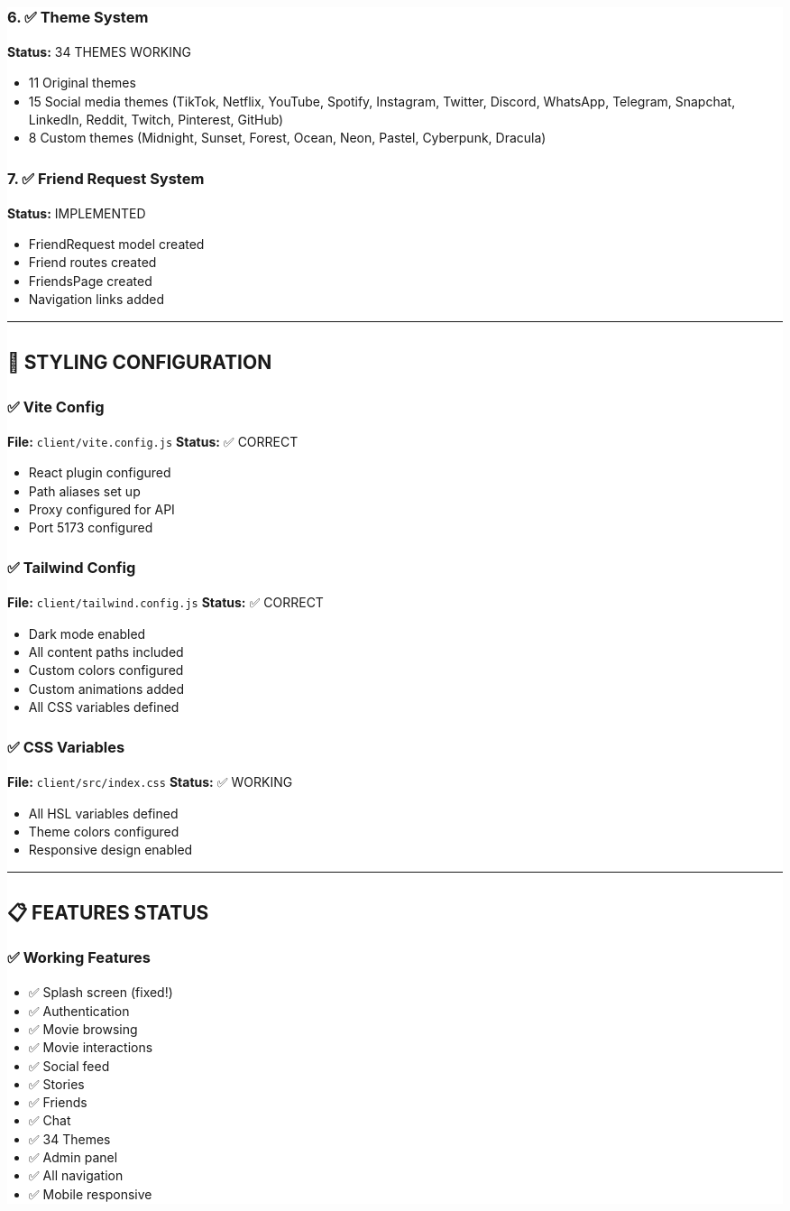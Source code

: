 ### 6. ✅ Theme System
**Status:** 34 THEMES WORKING
- 11 Original themes
- 15 Social media themes (TikTok, Netflix, YouTube, Spotify, Instagram, Twitter, Discord, WhatsApp, Telegram, Snapchat, LinkedIn, Reddit, Twitch, Pinterest, GitHub)
- 8 Custom themes (Midnight, Sunset, Forest, Ocean, Neon, Pastel, Cyberpunk, Dracula)

### 7. ✅ Friend Request System
**Status:** IMPLEMENTED
- FriendRequest model created
- Friend routes created
- FriendsPage created
- Navigation links added

---

## 🎯 STYLING CONFIGURATION

### ✅ Vite Config
**File:** `client/vite.config.js`
**Status:** ✅ CORRECT
- React plugin configured
- Path aliases set up
- Proxy configured for API
- Port 5173 configured

### ✅ Tailwind Config
**File:** `client/tailwind.config.js`
**Status:** ✅ CORRECT
- Dark mode enabled
- All content paths included
- Custom colors configured
- Custom animations added
- All CSS variables defined

### ✅ CSS Variables
**File:** `client/src/index.css`
**Status:** ✅ WORKING
- All HSL variables defined
- Theme colors configured
- Responsive design enabled

---

## 📋 FEATURES STATUS

### ✅ Working Features
- ✅ Splash screen (fixed!)
- ✅ Authentication
- ✅ Movie browsing
- ✅ Movie interactions
- ✅ Social feed
- ✅ Stories
- ✅ Friends
- ✅ Chat
- ✅ 34 Themes
- ✅ Admin panel
- ✅ All navigation
- ✅ Mobile responsive
